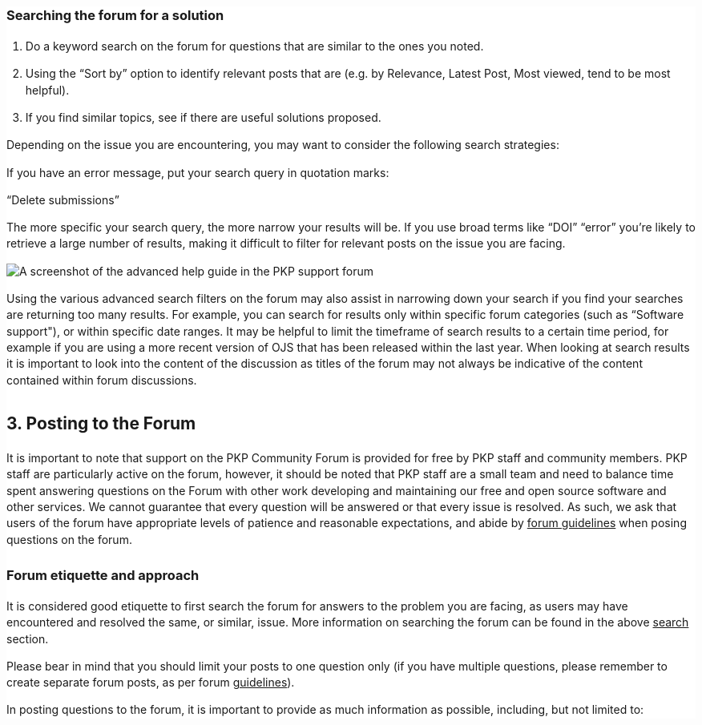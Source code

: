 ### Searching the forum for a solution

1.  Do a keyword search on the forum for questions that are similar to the ones you noted.
    
2.  Using the “Sort by” option to identify relevant posts that are (e.g. by Relevance, Latest Post, Most viewed, tend to be most helpful).
    
3.  If you find similar topics, see if there are useful solutions proposed.
    
Depending on the issue you are encountering, you may want to consider the following search strategies:

If you have an error message, put your search query in quotation marks:

“Delete submissions”

The more specific your search query, the more narrow your results will be. If you use broad terms like “DOI” “error” you’re likely to retrieve a large number of results, making it difficult to filter for relevant posts on the issue you are facing.


![A screenshot of the advanced help guide in the PKP support forum](./assets/pkp-forum-advanced-search.png)


Using the various advanced search filters on the forum may also assist in narrowing down your search if you find your searches are returning too many results. For example, you can search for results only within specific forum categories (such as “Software support"), or within specific date ranges. It may be helpful to limit the timeframe of search results to a certain time period, for example if you are using a more recent version of OJS that has been released within the last year. When looking at search results it is important to look into the content of the discussion as titles of the forum may not always be indicative of the content contained within forum discussions.


## 3. Posting to the Forum

It is important to note that support on the PKP Community Forum is provided for free by PKP staff and community members. PKP staff are particularly active on the forum, however, it should be noted that PKP staff are a small team and need to balance time spent answering questions on the Forum with other work developing and maintaining our free and open source software and other services. We cannot guarantee that every question will be answered or that every issue is resolved. As such, we ask that users of the forum have appropriate levels of patience and reasonable expectations, and abide by [forum guidelines](https://forum.pkp.sfu.ca/t/forum-guidelines-and-code-of-conduct/37) when posing questions on the forum.

### Forum etiquette and approach

It is considered good etiquette to first search the forum for answers to the problem you are facing, as users may have encountered and resolved the same, or similar, issue. More information on searching the forum can be found in the above [search](#searching-the-forum-for-a-solution) section.
  
Please bear in mind that you should limit your posts to one question only (if you have multiple questions, please remember to create separate forum posts, as per forum [guidelines](https://forum.pkp.sfu.ca/t/forum-guidelines-and-code-of-conduct/37#keep-the-forum-tidy-7)).

  

In posting questions to the forum, it is important to provide as much information as possible, including, but not limited to:
